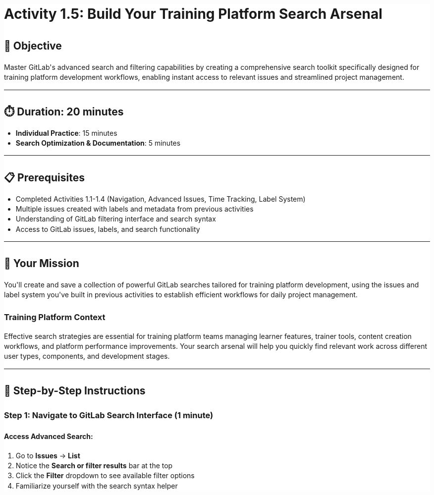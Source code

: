 # Activity 1.5: Build Your Training Platform Search Arsenal

## 🎯 **Objective**
Master GitLab's advanced search and filtering capabilities by creating a comprehensive search toolkit specifically designed for training platform development workflows, enabling instant access to relevant issues and streamlined project management.

---

## ⏱️ **Duration**: 20 minutes
- **Individual Practice**: 15 minutes
- **Search Optimization & Documentation**: 5 minutes

---

## 📋 **Prerequisites**
- Completed Activities 1.1-1.4 (Navigation, Advanced Issues, Time Tracking, Label System)
- Multiple issues created with labels and metadata from previous activities
- Understanding of GitLab filtering interface and search syntax
- Access to GitLab issues, labels, and search functionality

---

## 🚀 **Your Mission**

You'll create and save a collection of powerful GitLab searches tailored for training platform development, using the issues and label system you've built in previous activities to establish efficient workflows for daily project management.

### **Training Platform Context**
Effective search strategies are essential for training platform teams managing learner features, trainer tools, content creation workflows, and platform performance improvements. Your search arsenal will help you quickly find relevant work across different user types, components, and development stages.

---

## 📝 **Step-by-Step Instructions**

### **Step 1: Navigate to GitLab Search Interface** (1 minute)

#### **Access Advanced Search:**
1. Go to **Issues** → **List**
2. Notice the **Search or filter results** bar at the top
3. Click the **Filter** dropdown to see available filter options
4. Familiarize yourself with the search syntax helper
